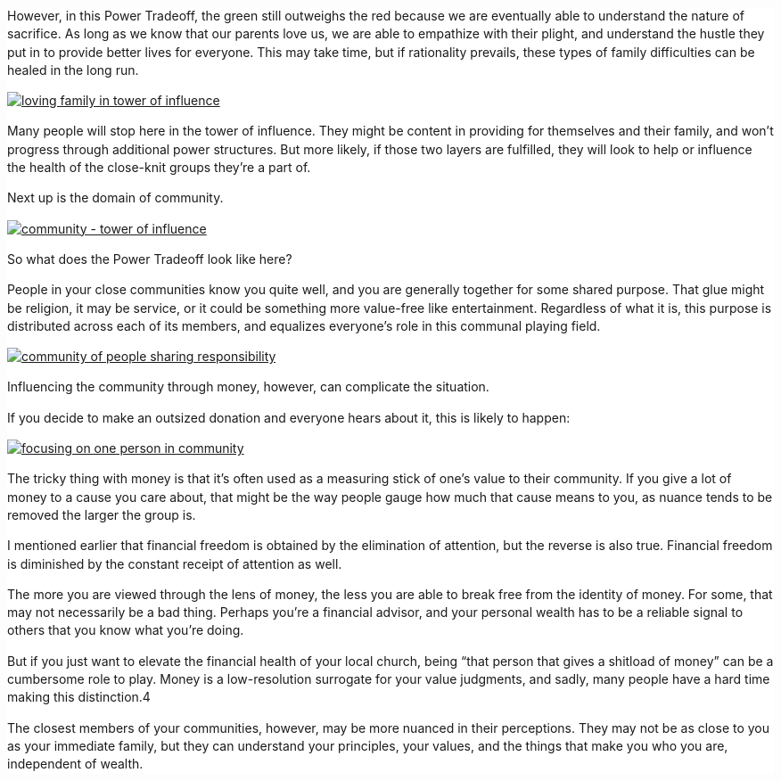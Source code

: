 However, in this Power Tradeoff, the green still outweighs the red because we are eventually able to understand the nature of sacrifice. As long as we know that our parents love us, we are able to empathize with their plight, and understand the hustle they put in to provide better lives for everyone. This may take time, but if rationality prevails, these types of family difficulties can be healed in the long run.

[![loving family in tower of influence](https://2m93ao7jjy53ndft63v8tvcp-wpengine.netdna-ssl.com/wp-content/uploads/2020/01/I05-Hugging-family.png)](https://2m93ao7jjy53ndft63v8tvcp-wpengine.netdna-ssl.com/wp-content/uploads/2020/01/I05-Hugging-family.png)

Many people will stop here in the tower of influence. They might be content in providing for themselves and their family, and won’t progress through additional power structures. But more likely, if those two layers are fulfilled, they will look to help or influence the health of the close-knit groups they’re a part of.

Next up is the domain of community.

[![community - tower of influence](https://2m93ao7jjy53ndft63v8tvcp-wpengine.netdna-ssl.com/wp-content/uploads/2020/01/I06-Moving-into-Community.png)](https://2m93ao7jjy53ndft63v8tvcp-wpengine.netdna-ssl.com/wp-content/uploads/2020/01/I06-Moving-into-Community.png)

So what does the Power Tradeoff look like here?

People in your close communities know you quite well, and you are generally together for some shared purpose. That glue might be religion, it may be service, or it could be something more value-free like entertainment. Regardless of what it is, this purpose is distributed across each of its members, and equalizes everyone’s role in this communal playing field.

[![community of people sharing responsibility](https://2m93ao7jjy53ndft63v8tvcp-wpengine.netdna-ssl.com/wp-content/uploads/2020/01/J01-Community-across-members.png)](https://2m93ao7jjy53ndft63v8tvcp-wpengine.netdna-ssl.com/wp-content/uploads/2020/01/J01-Community-across-members.png)

Influencing the community through money, however, can complicate the situation.

If you decide to make an outsized donation and everyone hears about it, this is likely to happen:

[![focusing on one person in community](https://2m93ao7jjy53ndft63v8tvcp-wpengine.netdna-ssl.com/wp-content/uploads/2020/01/J02-Spotlight-attention.png)](https://2m93ao7jjy53ndft63v8tvcp-wpengine.netdna-ssl.com/wp-content/uploads/2020/01/J02-Spotlight-attention.png)

The tricky thing with money is that it’s often used as a measuring stick of one’s value to their community. If you give a lot of money to a cause you care about, that might be the way people gauge how much that cause means to you, as nuance tends to be removed the larger the group is.

I mentioned earlier that financial freedom is obtained by the elimination of attention, but the reverse is also true. Financial freedom is diminished by the constant receipt of attention as well.

The more you are viewed through the lens of money, the less you are able to break free from the identity of money. For some, that may not necessarily be a bad thing. Perhaps you’re a financial advisor, and your personal wealth has to be a reliable signal to others that you know what you’re doing.

But if you just want to elevate the financial health of your local church, being “that person that gives a shitload of money” can be a cumbersome role to play. Money is a low-resolution surrogate for your value judgments, and sadly, many people have a hard time making this distinction.4

The closest members of your communities, however, may be more nuanced in their perceptions. They may not be as close to you as your immediate family, but they can understand your principles, your values, and the things that make you who you are, independent of wealth.
